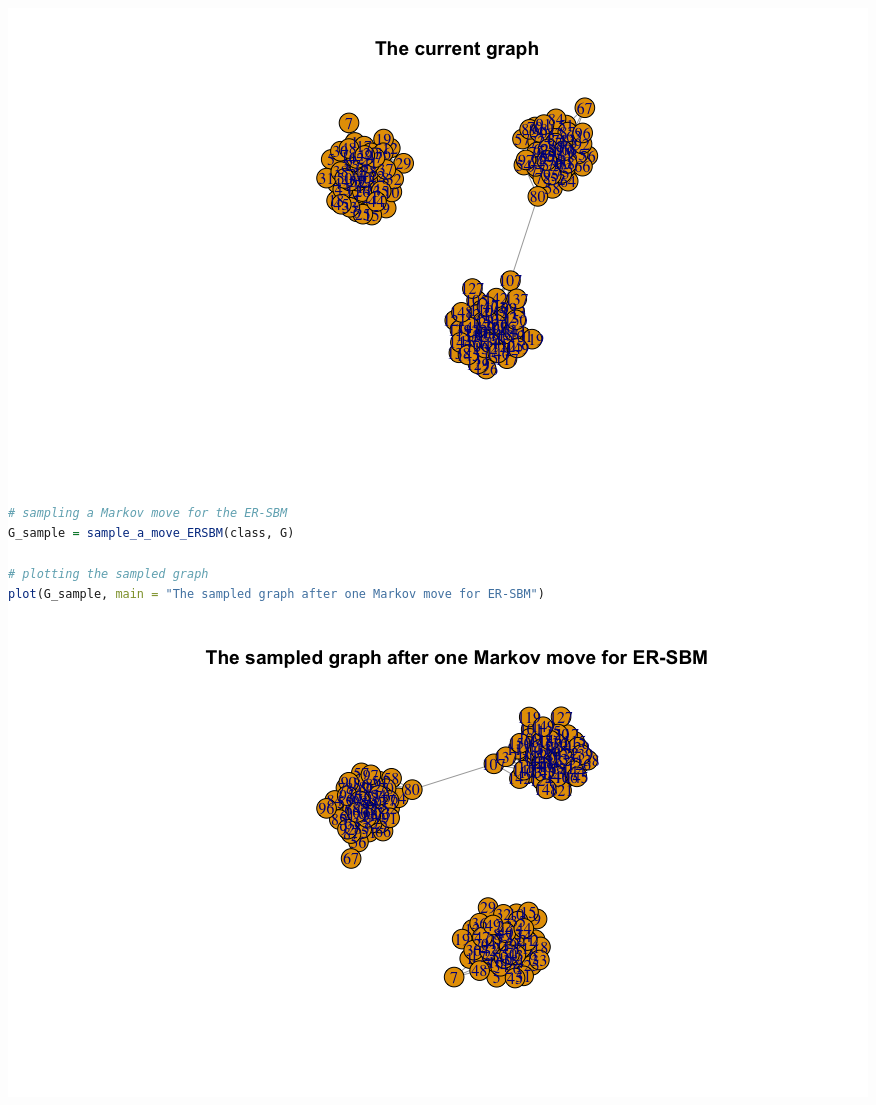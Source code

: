 <img src="man/figures/README-2-1.png" style="display: block; margin: auto;" />

``` r
# sampling a Markov move for the ER-SBM
G_sample = sample_a_move_ERSBM(class, G)

# plotting the sampled graph
plot(G_sample, main = "The sampled graph after one Markov move for ER-SBM")
```

<img src="man/figures/README-2-2.png" style="display: block; margin: auto;" />
